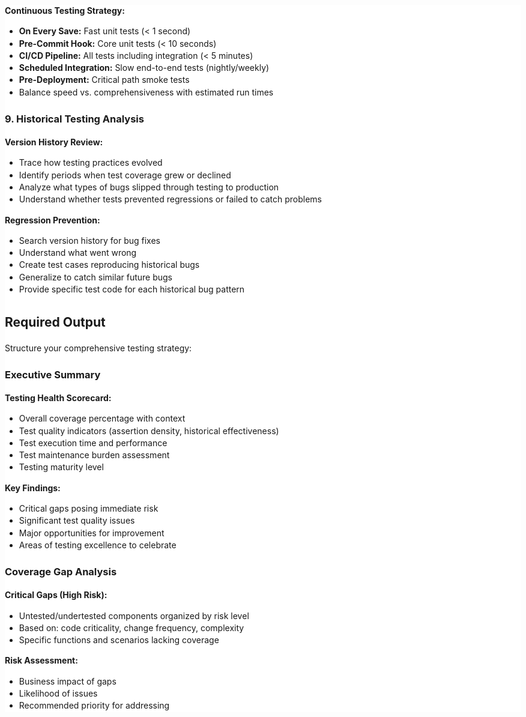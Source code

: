 **Continuous Testing Strategy:**
- **On Every Save:** Fast unit tests (< 1 second)
- **Pre-Commit Hook:** Core unit tests (< 10 seconds)
- **CI/CD Pipeline:** All tests including integration (< 5 minutes)
- **Scheduled Integration:** Slow end-to-end tests (nightly/weekly)
- **Pre-Deployment:** Critical path smoke tests
- Balance speed vs. comprehensiveness with estimated run times

### 9. Historical Testing Analysis

**Version History Review:**
- Trace how testing practices evolved
- Identify periods when test coverage grew or declined
- Analyze what types of bugs slipped through testing to production
- Understand whether tests prevented regressions or failed to catch problems

**Regression Prevention:**
- Search version history for bug fixes
- Understand what went wrong
- Create test cases reproducing historical bugs
- Generalize to catch similar future bugs
- Provide specific test code for each historical bug pattern

## Required Output

Structure your comprehensive testing strategy:

### Executive Summary

**Testing Health Scorecard:**
- Overall coverage percentage with context
- Test quality indicators (assertion density, historical effectiveness)
- Test execution time and performance
- Test maintenance burden assessment
- Testing maturity level

**Key Findings:**
- Critical gaps posing immediate risk
- Significant test quality issues
- Major opportunities for improvement
- Areas of testing excellence to celebrate

### Coverage Gap Analysis

**Critical Gaps (High Risk):**
- Untested/undertested components organized by risk level
- Based on: code criticality, change frequency, complexity
- Specific functions and scenarios lacking coverage

**Risk Assessment:**
- Business impact of gaps
- Likelihood of issues
- Recommended priority for addressing
